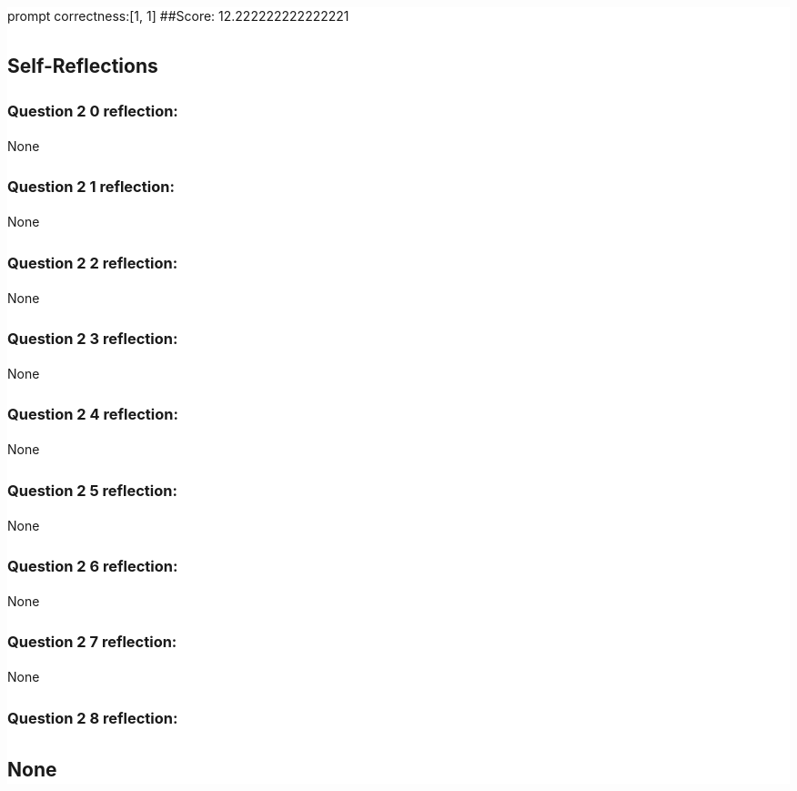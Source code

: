 prompt correctness:[1, 1]
##Score: 12.222222222222221

## Self-Reflections

### Question 2 0 reflection:
None
### Question 2 1 reflection:
None
### Question 2 2 reflection:
None
### Question 2 3 reflection:
None
### Question 2 4 reflection:
None
### Question 2 5 reflection:
None
### Question 2 6 reflection:
None
### Question 2 7 reflection:
None
### Question 2 8 reflection:
None
---
